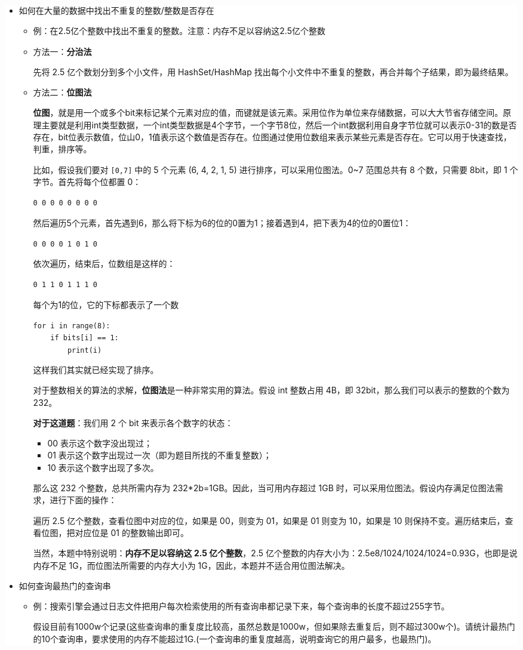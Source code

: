 - 如何在大量的数据中找出不重复的整数/整数是否存在

  - 例：在2.5亿个整数中找出不重复的整数。注意：内存不足以容纳这2.5亿个整数

  - 方法一：**分治法**

    先将 2.5 亿个数划分到多个小文件，用 HashSet/HashMap 找出每个小文件中不重复的整数，再合并每个子结果，即为最终结果。

  - 方法二：**位图法**

    **位图**，就是用一个或多个bit来标记某个元素对应的值，而键就是该元素。采用位作为单位来存储数据，可以大大节省存储空间。原理主要就是利用int类型数据，一个int类型数据是4个字节，一个字节8位，然后一个int数据利用自身字节位就可以表示0-31的数是否存在，bit位表示数值，位山0，1值表示这个数值是否存在。位图通过使用位数组来表示某些元素是否存在。它可以用于快速查找，判重，排序等。

    比如，假设我们要对 `[0,7]` 中的 5 个元素 (6, 4, 2, 1, 5) 进行排序，可以采用位图法。0~7 范围总共有 8 个数，只需要 8bit，即 1 个字节。首先将每个位都置 0：

    ```
    0 0 0 0 0 0 0 0
    ```

    然后遍历5个元素，首先遇到6，那么将下标为6的位的0置为1；接着遇到4，把下表为4的位的0置位1：

    ```
    0 0 0 0 1 0 1 0
    ```

    依次遍历，结束后，位数组是这样的：

    ```
    0 1 1 0 1 1 1 0
    ```

    每个为1的位，它的下标都表示了一个数

    ```
    for i in range(8):
        if bits[i] == 1:
            print(i)
    ```

    这样我们其实就已经实现了排序。

    对于整数相关的算法的求解，**位图法**是一种非常实用的算法。假设 int 整数占用 4B，即 32bit，那么我们可以表示的整数的个数为 232。

    **对于这道题**：我们用 2 个 bit 来表示各个数字的状态：

    - 00 表示这个数字没出现过；
    - 01 表示这个数字出现过一次（即为题目所找的不重复整数）；
    - 10 表示这个数字出现了多次。

    那么这 232 个整数，总共所需内存为 232*2b=1GB。因此，当可用内存超过 1GB 时，可以采用位图法。假设内存满足位图法需求，进行下面的操作：

    遍历 2.5 亿个整数，查看位图中对应的位，如果是 00，则变为 01，如果是 01 则变为 10，如果是 10 则保持不变。遍历结束后，查看位图，把对应位是 01 的整数输出即可。

    当然，本题中特别说明：**内存不足以容纳这 2.5 亿个整数**，2.5 亿个整数的内存大小为：2.5e8/1024/1024/1024=0.93G，也即是说内存不足 1G，而位图法所需要的内存大小为 1G，因此，本题并不适合用位图法解决。

- 如何查询最热门的查询串

  - 例：搜索引擎会通过日志文件把用户每次检索使用的所有查询串都记录下来，每个查询串的长度不超过255字节。

    ​		假设目前有1000w个记录(这些查询串的重复度比较高，虽然总数是1000w，但如果除去重复后，则不超过300w个)。请统计最热门的10个查询串，要求使用的内存不能超过1G.(一个查询串的重复度越高，说明查询它的用户最多，也最热门)。
